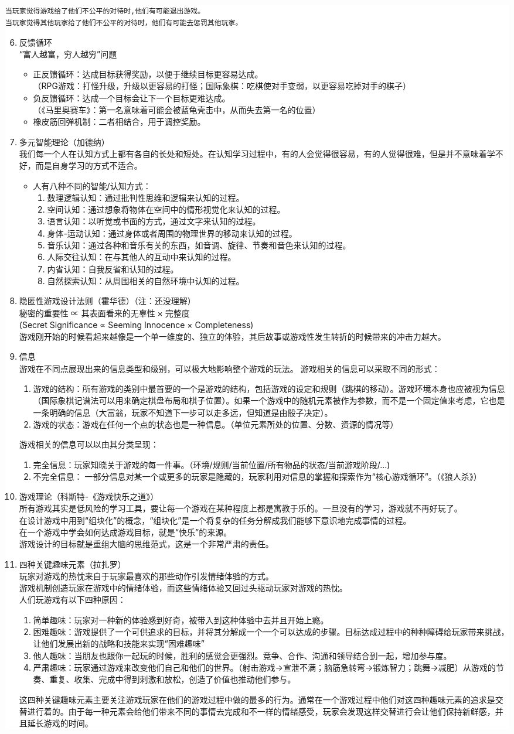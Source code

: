     当玩家觉得游戏给了他们不公平的对待时,他们有可能退出游戏。  
    当玩家觉得其他玩家给了他们不公平的对待时，他们有可能去惩罚其他玩家。
6. 反馈循环  
“富人越富，穷人越穷”问题
    - 正反馈循环：达成目标获得奖励，以便于继续目标更容易达成。  
    （RPG游戏：打怪升级，升级以更容易的打怪；国际象棋：吃棋使对手变弱，以更容易吃掉对手的棋子）
    - 负反馈循环：达成一个目标会让下一个目标更难达成。  
    （《马里奥赛车》：第一名意味着可能会被蓝龟壳击中，从而失去第一名的位置）
    - 橡皮筋回弹机制：二者相结合，用于调控奖励。
7. 多元智能理论（加德纳）  
我们每一个人在认知方式上都有各自的长处和短处。在认知学习过程中，有的人会觉得很容易，有的人觉得很难，但是并不意味着学不好，而是自身学习的方式不适合。  
    - 人有八种不同的智能/认知方式：
        1. 数理逻辑认知：通过批判性思维和逻辑来认知的过程。
        2. 空间认知：通过想象将物体在空间中的情形视觉化来认知的过程。
        3. 语言认知：以听觉或书面的方式，通过文字来认知的过程。
        4. 身体-运动认知：通过身体或者周围的物理世界的移动来认知的过程。
        5. 音乐认知：通过各种和音乐有关的东西，如音调、旋律、节奏和音色来认知的过程。
        6. 人际交往认知：在与其他人的互动中来认知的过程。
        7. 内省认知：自我反省和认知的过程。
        8. 自然探索认知：从周围相关的自然环境中认知的过程。
8. 隐匿性游戏设计法则（霍华德）（注：还没理解）  
秘密的重要性 ∝ 其表面看来的无辜性 × 完整度  
(Secret Significance ∝ Seeming Innocence × Completeness)  
游戏刚开始的时候看起来越像是一个单一维度的、独立的体验，其后故事或游戏性发生转折的时候带来的冲击力越大。
9. 信息  
游戏在不同点展现出来的信息类型和级别，可以极大地影响整个游戏的玩法。
游戏相关的信息可以采取不同的形式：
    1.  游戏的结构：所有游戏的类别中最首要的一个是游戏的结构，包括游戏的设定和规则（跳棋的移动）。游戏环境本身也应被视为信息（国际象棋记谱法可以用来确定棋盘布局和棋子位置）。如果一个游戏中的随机元素被作为参数，而不是一个固定值来考虑，它也是一条明确的信息（大富翁，玩家不知道下一步可以走多远，但知道是由骰子决定）。  
    2. 游戏的状态：游戏在任何一个点的状态也是一种信息。（单位元素所处的位置、分数、资源的情况等）  

    游戏相关的信息可以以由其分类呈现：
    1. 完全信息：玩家知晓关于游戏的每一件事。（环境/规则/当前位置/所有物品的状态/当前游戏阶段/...)
    2. 不完全信息： 一部分信息对某一个或更多的玩家是隐藏的，玩家利用对信息的掌握和探索作为“核心游戏循环”。（《狼人杀》）  
10. 游戏理论（科斯特-《游戏快乐之道》）  
所有游戏其实是低风险的学习工具，要让每一个游戏在某种程度上都是寓教于乐的。一旦没有的学习，游戏就不再好玩了。  
在设计游戏中用到“组块化”的概念，“组块化”是一个将复杂的任务分解成我们能够下意识地完成事情的过程。  
在一个游戏中学会如何达成游戏目标，就是“快乐”的来源。  
游戏设计的目标就是重组大脑的思维范式，这是一个非常严肃的责任。  
11. 四种关键趣味元素（拉扎罗）  
玩家对游戏的热忱来自于玩家最喜欢的那些动作引发情绪体验的方式。  
游戏机制创造玩家在游戏中的情绪体验，而这些情绪体验又回过头驱动玩家对游戏的热忱。  
人们玩游戏有以下四种原因：
    1. 简单趣味：玩家对一种新的体验感到好奇，被带入到这种体验中去并且开始上瘾。
    2. 困难趣味：游戏提供了一个可供追求的目标，并将其分解成一个一个可以达成的步骤。目标达成过程中的种种障碍给玩家带来挑战，让他们发展出新的战略和技能来实现“困难趣味”
    3. 他人趣味：当朋友也跟你一起玩的时候，胜利的感觉会更强烈。竞争、合作、沟通和领导结合到一起，增加参与度。
    4. 严肃趣味：玩家通过游戏来改变他们自己和他们的世界。（射击游戏→宣泄不满；脑筋急转弯→锻炼智力；跳舞→减肥）从游戏的节奏、重复、收集、完成中得到刺激和放松，创造了价值也推动他们参与。  

    这四种关键趣味元素主要关注游戏玩家在他们的游戏过程中做的最多的行为。通常在一个游戏过程中他们对这四种趣味元素的追求是交替进行着的。由于每一种元素会给他们带来不同的事情去完成和不一样的情绪感受，玩家会发现这样交替进行会让他们保持新鲜感，并且延长游戏的时间。  